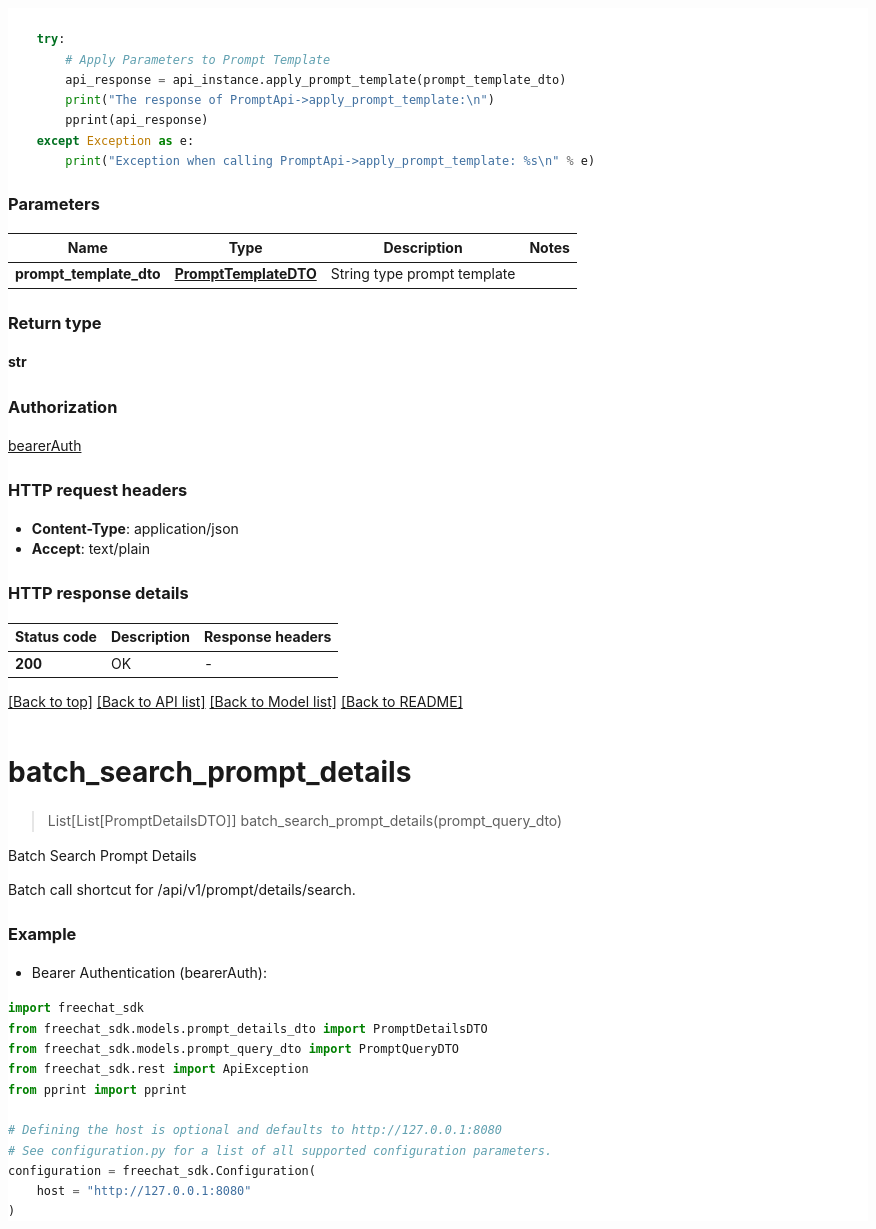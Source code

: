 ```python

    try:
        # Apply Parameters to Prompt Template
        api_response = api_instance.apply_prompt_template(prompt_template_dto)
        print("The response of PromptApi->apply_prompt_template:\n")
        pprint(api_response)
    except Exception as e:
        print("Exception when calling PromptApi->apply_prompt_template: %s\n" % e)
```



### Parameters


Name | Type | Description  | Notes
------------- | ------------- | ------------- | -------------
 **prompt_template_dto** | [**PromptTemplateDTO**](PromptTemplateDTO.md)| String type prompt template | 

### Return type

**str**

### Authorization

[bearerAuth](../README.md#bearerAuth)

### HTTP request headers

 - **Content-Type**: application/json
 - **Accept**: text/plain

### HTTP response details

| Status code | Description | Response headers |
|-------------|-------------|------------------|
**200** | OK |  -  |

[[Back to top]](#) [[Back to API list]](../README.md#documentation-for-api-endpoints) [[Back to Model list]](../README.md#documentation-for-models) [[Back to README]](../README.md)

# **batch_search_prompt_details**
> List[List[PromptDetailsDTO]] batch_search_prompt_details(prompt_query_dto)

Batch Search Prompt Details

Batch call shortcut for /api/v1/prompt/details/search.

### Example

* Bearer Authentication (bearerAuth):

```python
import freechat_sdk
from freechat_sdk.models.prompt_details_dto import PromptDetailsDTO
from freechat_sdk.models.prompt_query_dto import PromptQueryDTO
from freechat_sdk.rest import ApiException
from pprint import pprint

# Defining the host is optional and defaults to http://127.0.0.1:8080
# See configuration.py for a list of all supported configuration parameters.
configuration = freechat_sdk.Configuration(
    host = "http://127.0.0.1:8080"
)

```